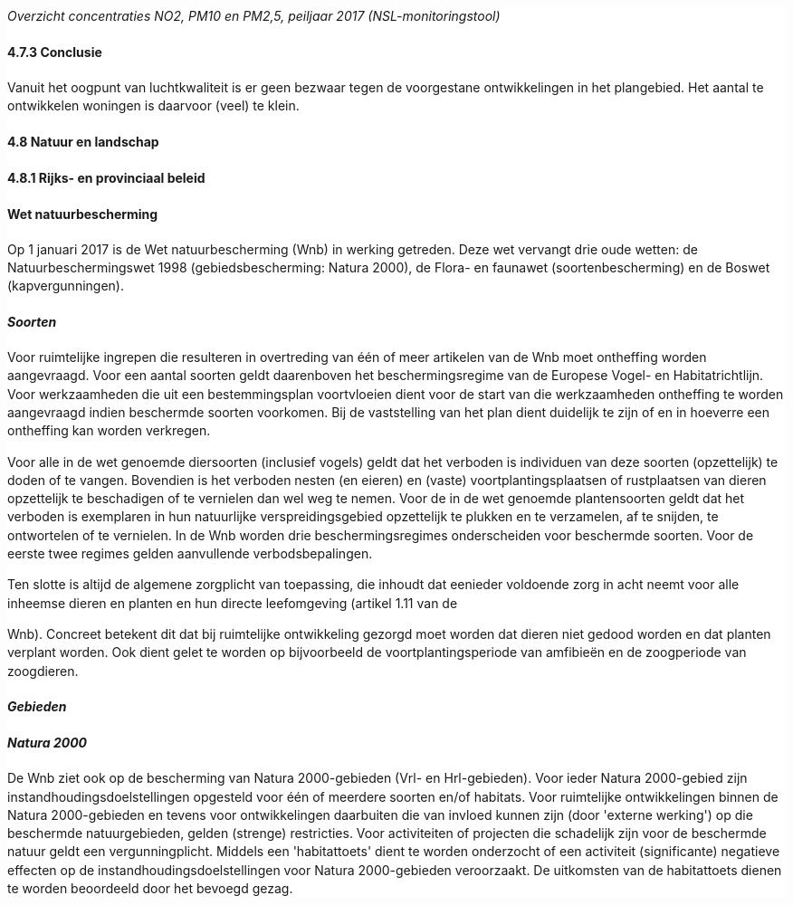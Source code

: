 *Overzicht concentraties NO2, PM10 en PM2,5, peiljaar 2017 (NSL-monitoringstool)*

#### **4.7.3 Conclusie**

Vanuit het oogpunt van luchtkwaliteit is er geen bezwaar tegen de voorgestane ontwikkelingen in het plangebied. Het aantal te ontwikkelen woningen is daarvoor (veel) te klein.

#### <span id="page-38-0"></span>**4.8 Natuur en landschap**

#### **4.8.1 Rijks- en provinciaal beleid**

#### **Wet natuurbescherming**

Op 1 januari 2017 is de Wet natuurbescherming (Wnb) in werking getreden. Deze wet vervangt drie oude wetten: de Natuurbeschermingswet 1998 (gebiedsbescherming: Natura 2000), de Flora- en faunawet (soortenbescherming) en de Boswet (kapvergunningen).

#### *Soorten*

Voor ruimtelijke ingrepen die resulteren in overtreding van één of meer artikelen van de Wnb moet ontheffing worden aangevraagd. Voor een aantal soorten geldt daarenboven het beschermingsregime van de Europese Vogel- en Habitatrichtlijn. Voor werkzaamheden die uit een bestemmingsplan voortvloeien dient voor de start van die werkzaamheden ontheffing te worden aangevraagd indien beschermde soorten voorkomen. Bij de vaststelling van het plan dient duidelijk te zijn of en in hoeverre een ontheffing kan worden verkregen.

Voor alle in de wet genoemde diersoorten (inclusief vogels) geldt dat het verboden is individuen van deze soorten (opzettelijk) te doden of te vangen. Bovendien is het verboden nesten (en eieren) en (vaste) voortplantingsplaatsen of rustplaatsen van dieren opzettelijk te beschadigen of te vernielen dan wel weg te nemen. Voor de in de wet genoemde plantensoorten geldt dat het verboden is exemplaren in hun natuurlijke verspreidingsgebied opzettelijk te plukken en te verzamelen, af te snijden, te ontwortelen of te vernielen. In de Wnb worden drie beschermingsregimes onderscheiden voor beschermde soorten. Voor de eerste twee regimes gelden aanvullende verbodsbepalingen.

Ten slotte is altijd de algemene zorgplicht van toepassing, die inhoudt dat eenieder voldoende zorg in acht neemt voor alle inheemse dieren en planten en hun directe leefomgeving (artikel 1.11 van de

Wnb). Concreet betekent dit dat bij ruimtelijke ontwikkeling gezorgd moet worden dat dieren niet gedood worden en dat planten verplant worden. Ook dient gelet te worden op bijvoorbeeld de voortplantingsperiode van amfibieën en de zoogperiode van zoogdieren.

#### *Gebieden*

#### *Natura 2000*

De Wnb ziet ook op de bescherming van Natura 2000-gebieden (Vrl- en Hrl-gebieden). Voor ieder Natura 2000-gebied zijn instandhoudingsdoelstellingen opgesteld voor één of meerdere soorten en/of habitats. Voor ruimtelijke ontwikkelingen binnen de Natura 2000-gebieden en tevens voor ontwikkelingen daarbuiten die van invloed kunnen zijn (door 'externe werking') op die beschermde natuurgebieden, gelden (strenge) restricties. Voor activiteiten of projecten die schadelijk zijn voor de beschermde natuur geldt een vergunningplicht. Middels een 'habitattoets' dient te worden onderzocht of een activiteit (significante) negatieve effecten op de instandhoudingsdoelstellingen voor Natura 2000-gebieden veroorzaakt. De uitkomsten van de habitattoets dienen te worden beoordeeld door het bevoegd gezag.
